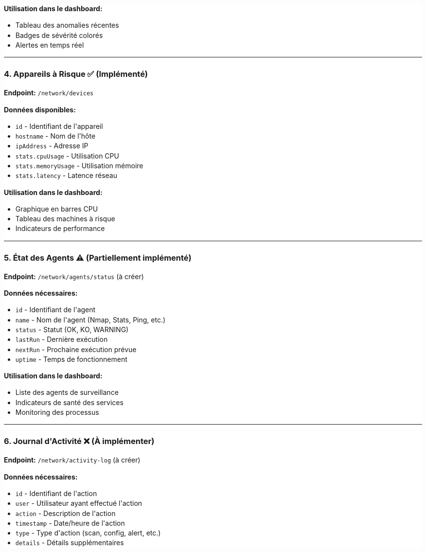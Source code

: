 **Utilisation dans le dashboard:**
- Tableau des anomalies récentes
- Badges de sévérité colorés
- Alertes en temps réel

---

### 4. **Appareils à Risque** ✅ (Implémenté)
**Endpoint:** `/network/devices`

**Données disponibles:**
- `id` - Identifiant de l'appareil
- `hostname` - Nom de l'hôte
- `ipAddress` - Adresse IP
- `stats.cpuUsage` - Utilisation CPU
- `stats.memoryUsage` - Utilisation mémoire
- `stats.latency` - Latence réseau

**Utilisation dans le dashboard:**
- Graphique en barres CPU
- Tableau des machines à risque
- Indicateurs de performance

---

### 5. **État des Agents** ⚠️ (Partiellement implémenté)
**Endpoint:** `/network/agents/status` (à créer)

**Données nécessaires:**
- `id` - Identifiant de l'agent
- `name` - Nom de l'agent (Nmap, Stats, Ping, etc.)
- `status` - Statut (OK, KO, WARNING)
- `lastRun` - Dernière exécution
- `nextRun` - Prochaine exécution prévue
- `uptime` - Temps de fonctionnement

**Utilisation dans le dashboard:**
- Liste des agents de surveillance
- Indicateurs de santé des services
- Monitoring des processus

---

### 6. **Journal d'Activité** ❌ (À implémenter)
**Endpoint:** `/network/activity-log` (à créer)

**Données nécessaires:**
- `id` - Identifiant de l'action
- `user` - Utilisateur ayant effectué l'action
- `action` - Description de l'action
- `timestamp` - Date/heure de l'action
- `type` - Type d'action (scan, config, alert, etc.)
- `details` - Détails supplémentaires
